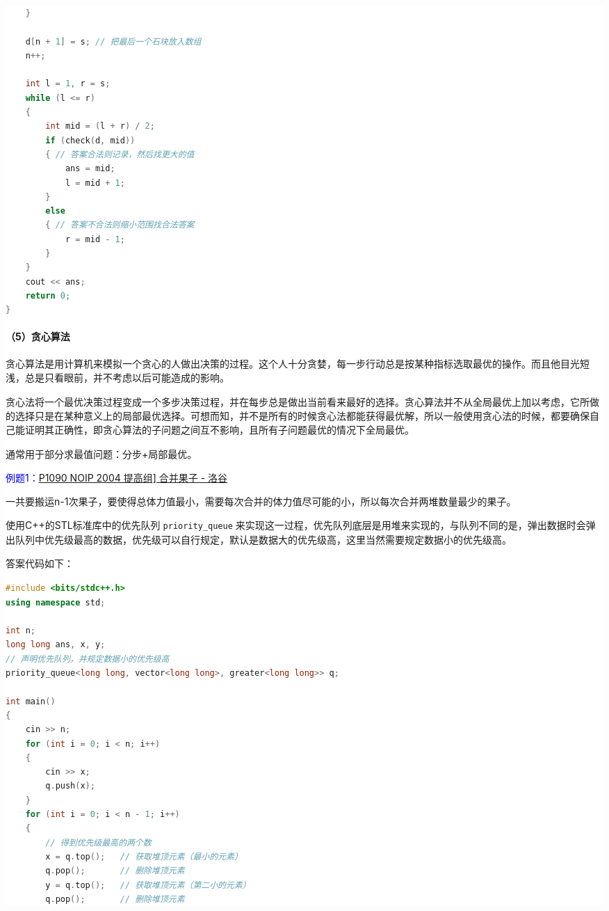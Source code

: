 ```c++
    }

    d[n + 1] = s; // 把最后一个石块放入数组
    n++;

    int l = 1, r = s;
    while (l <= r)
    {
        int mid = (l + r) / 2;
        if (check(d, mid))
        { // 答案合法则记录，然后找更大的值
            ans = mid;
            l = mid + 1;
        }
        else
        { // 答案不合法则缩小范围找合法答案
            r = mid - 1;
        }
    }
    cout << ans;
    return 0;
}
```

#### （5）贪心算法

贪心算法是用计算机来模拟一个贪心的人做出决策的过程。这个人十分贪婪，每一步行动总是按某种指标选取最优的操作。而且他目光短浅，总是只看眼前，并不考虑以后可能造成的影响。

贪心法将一个最优决策过程变成一个多步决策过程，并在每步总是做出当前看来最好的选择。贪心算法并不从全局最优上加以考虑，它所做的选择只是在某种意义上的局部最优选择。可想而知，并不是所有的时候贪心法都能获得最优解，所以一般使用贪心法的时候，都要确保自己能证明其正确性，即贪心算法的子问题之间互不影响，且所有子问题最优的情况下全局最优。

通常用于部分求最值问题：分步+局部最优。

<font color="blue">例题1：[P1090 NOIP 2004 提高组\] 合并果子 - 洛谷](https://www.luogu.com.cn/problem/P1090)</font>

一共要搬运n-1次果子，要使得总体力值最小，需要每次合并的体力值尽可能的小，所以每次合并两堆数量最少的果子。

使用C++的STL标准库中的优先队列 `priority_queue` 来实现这一过程，优先队列底层是用堆来实现的，与队列不同的是，弹出数据时会弹出队列中优先级最高的数据，优先级可以自行规定，默认是数据大的优先级高，这里当然需要规定数据小的优先级高。

答案代码如下：

```c++
#include <bits/stdc++.h>
using namespace std;

int n;
long long ans, x, y;
// 声明优先队列，并规定数据小的优先级高
priority_queue<long long, vector<long long>, greater<long long>> q;

int main()
{
    cin >> n;
    for (int i = 0; i < n; i++)
    {
        cin >> x;
        q.push(x);
    }
    for (int i = 0; i < n - 1; i++)
    {
        // 得到优先级最高的两个数
        x = q.top();   // 获取堆顶元素（最小的元素）
        q.pop();       // 删除堆顶元素
        y = q.top();   // 获取堆顶元素（第二小的元素）
        q.pop();       // 删除堆顶元素
```